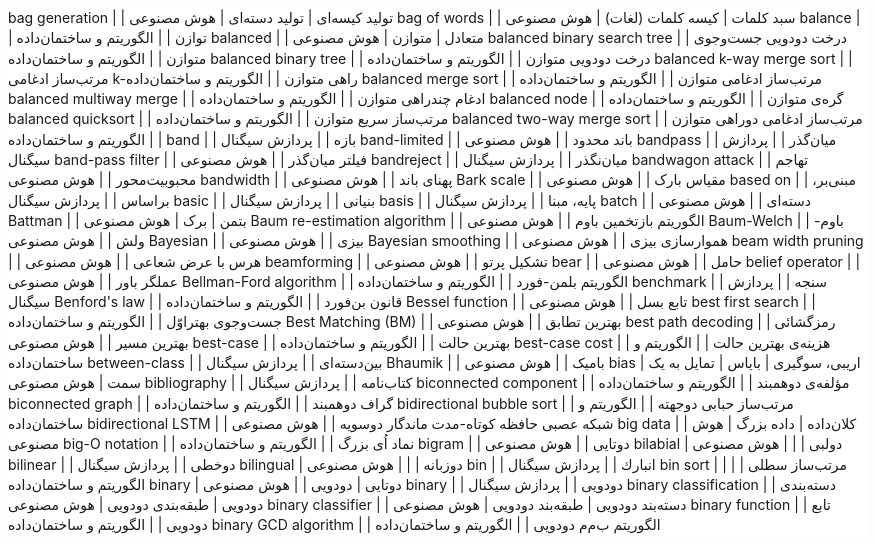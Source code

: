bag generation |  | تولید کیسه‌ای | تولید دسته‌ای | هوش مصنوعی
bag of words |  | سبد کلمات | کیسه کلمات (لغات) | هوش مصنوعی
balance |  | توازن |  | الگوریتم و ساختمان‌داده
balanced |  | متعادل | متوازن | هوش مصنوعی
balanced binary search tree |  | درخت دودویی جست‌وجوی متوازن |  | الگوریتم و ساختمان‌داده
balanced binary tree |  | درخت دودویی متوازن |  | الگوریتم و ساختمان‌داده
balanced k-way merge sort |  | مرتب‌ساز ادغامی k-راهی متوازن |  | الگوریتم و ساختمان‌داده
balanced merge sort |  | مرتب‌ساز ادغامی متوازن |  | الگوریتم و ساختمان‌داده
balanced multiway merge |  | ادغام چندراهی متوازن |  | الگوریتم و ساختمان‌داده
balanced node |  | گره‌ی متوازن |  | الگوریتم و ساختمان‌داده
balanced quicksort |  | مرتب‌ساز سریع متوازن |  | الگوریتم و ساختمان‌داده
balanced two-way merge sort |  | مرتب‌ساز ادغامی دوراهی متوازن |  | الگوریتم و ساختمان‌داده
band  |  | بازه   |  | پردازش سیگنال
band-limited |  | باند محدود |  | هوش مصنوعی
bandpass  |  | میان‌گذر  |  | پردازش سیگنال
band-pass filter |  | فیلتر میان‌گذر |  | هوش مصنوعی
bandreject  |  | میان‌نگذر |  | پردازش سیگنال
bandwagon attack |  | تهاجم محبوبیت‌محور |  | هوش مصنوعی
bandwidth |  | پهنای باند |  | هوش مصنوعی
Bark scale |  | مقیاس بارک |  | هوش مصنوعی
based on  |  | مبنی‌بر، براساس  |  | پردازش سیگنال
basic  |  | بنیانی   |  | پردازش سیگنال
basis  |  | پایه، مبنا   |  | پردازش سیگنال
batch |  | دسته‌ای |  | هوش مصنوعی
Battman |  | بتمن | برک | هوش مصنوعی
Baum re-estimation algorithm |  | الگوریتم بازتخمین باوم |  | هوش مصنوعی
Baum-Welch |  | باوم-ولش |  | هوش مصنوعی
Bayesian |  | بیزی |  | هوش مصنوعی
Bayesian smoothing |  | هموارسازی بیزی |  | هوش مصنوعی
beam width pruning |  | هرس با عرض شعاعی |  | هوش مصنوعی
beamforming |  | تشکیل پرتو |  | هوش مصنوعی
bear |  | حامل |  | هوش مصنوعی
belief operator |  | عملگر باور |  | هوش مصنوعی
Bellman-Ford algorithm |  | الگوریتم بلمن-فورد |  | الگوریتم و ساختمان‌داده
benchmark  |  | سنجه    |  | پردازش سیگنال
Benford's law |  | قانون بن‌فورد |  | الگوریتم و ساختمان‌داده
Bessel function |  | تابع بسل |  | هوش مصنوعی
best first search |  | جست‌وجوی بهتراوّل |  | الگوریتم و ساختمان‌داده
Best Matching (BM) |  | بهترین تطابق |  | هوش مصنوعی
best path decoding |  | رمزگشائی بهترین مسیر |  | هوش مصنوعی
best-case |  | بهترین حالت |  | الگوریتم و ساختمان‌داده
best-case cost |  | هزینه‌ی بهترین حالت |  | الگوریتم و ساختمان‌داده
between-class  |  | بین‌دسته‌ای |  | پردازش سیگنال
Bhaumik |  | بامیک |  | هوش مصنوعی
bias | اریبی، سوگیری | بایاس | تمایل به یک سمت | هوش مصنوعی
bibliography  |  | كتاب‌نامه |  | پردازش سیگنال
biconnected component |  | مؤلفه‌ی دوهمبند |  | الگوریتم و ساختمان‌داده
biconnected graph |  | گراف دوهمبند |  | الگوریتم و ساختمان‌داده
bidirectional bubble sort |  | مرتب‌ساز حبابی دوجهته |  | الگوریتم و ساختمان‌داده
bidirectional LSTM |  | شبکه عصبی حافظه کوتاه-مدت ماندگار دوسویه |  | هوش مصنوعی
big data |  | کلان‌داده | داده بزرگ | هوش مصنوعی
big-O notation |  | نماد اُی بزرگ |  | الگوریتم و ساختمان‌داده
bigram |  | دوتایی |  | هوش مصنوعی
bilabial | دولبی |  |  | هوش مصنوعی
bilinear  |  | دوخطی   |  | پردازش سیگنال
bilingual | دوزبانه |  |  | هوش مصنوعی
bin  |  | انبارك   |  | پردازش سیگنال
bin sort |  | مرتب‌ساز سطلی  |  | الگوریتم و ساختمان‌داده
binary | دوتایی | دودویی |  | هوش مصنوعی
binary  |  | دودویی    |  | پردازش سیگنال
binary classification |  | دسته‌بندی دودویی | طبقه‌بندی دودویی | هوش مصنوعی
binary classifier |  | دسته‌بند دودویی | طبقه‌بند دودویی | هوش مصنوعی
binary function |  | تابع دودویی |  | الگوریتم و ساختمان‌داده
binary GCD algorithm |  | الگوریتم ب‌م‌م دودویی |  | الگوریتم و ساختمان‌داده